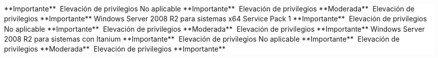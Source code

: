 </td>
<td style="border:1px solid black;">
**Importante**   
Elevación de privilegios
</td>
<td style="border:1px solid black;">
No aplicable
</td>
<td style="border:1px solid black;">
**Importante**   
Elevación de privilegios
</td>
<td style="border:1px solid black;">
**Moderada**   
Elevación de privilegios
</td>
<td style="border:1px solid black;">
**Importante**
</td>
</tr>
<tr class="alternateRow">
<td style="border:1px solid black;">
Windows Server 2008 R2 para sistemas x64 Service Pack 1
</td>
<td style="border:1px solid black;">
**Importante**   
Elevación de privilegios
</td>
<td style="border:1px solid black;">
No aplicable
</td>
<td style="border:1px solid black;">
**Importante**   
Elevación de privilegios
</td>
<td style="border:1px solid black;">
**Moderada**   
Elevación de privilegios
</td>
<td style="border:1px solid black;">
**Importante**
</td>
</tr>
<tr>
<td style="border:1px solid black;">
Windows Server 2008 R2 para sistemas con Itanium
</td>
<td style="border:1px solid black;">
**Importante**   
Elevación de privilegios
</td>
<td style="border:1px solid black;">
No aplicable
</td>
<td style="border:1px solid black;">
**Importante**   
Elevación de privilegios
</td>
<td style="border:1px solid black;">
**Moderada**   
Elevación de privilegios
</td>
<td style="border:1px solid black;">
**Importante**